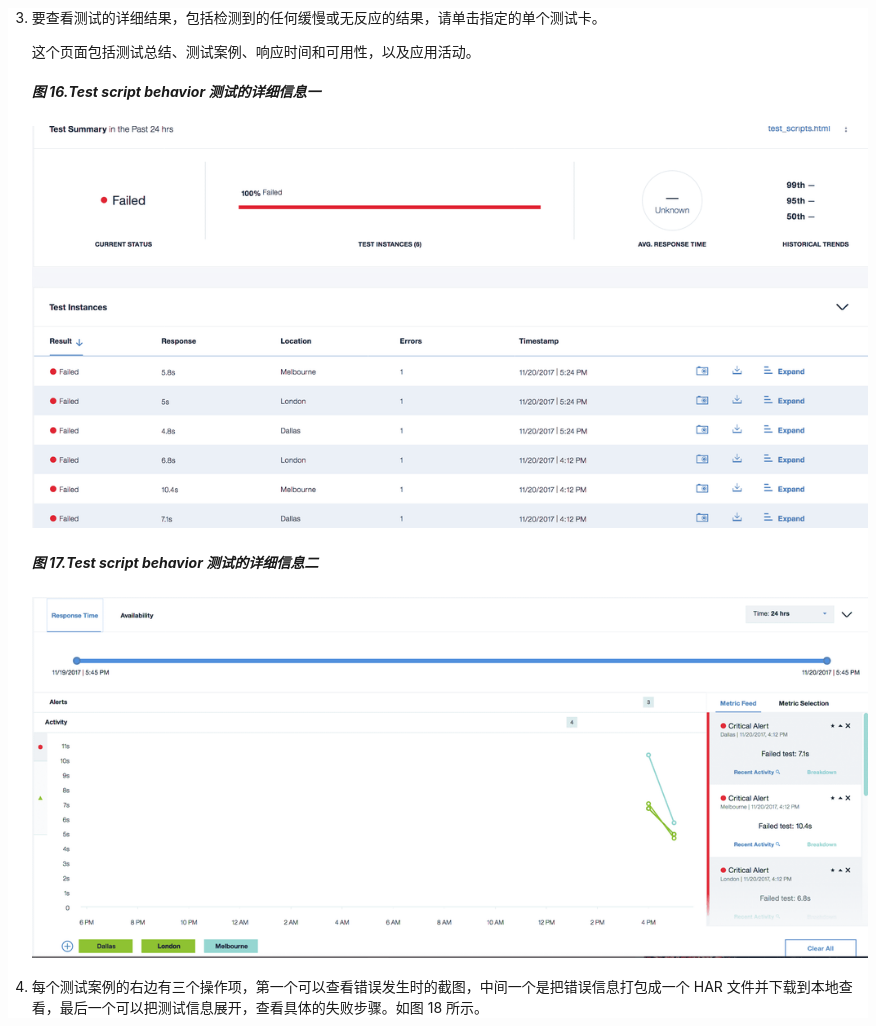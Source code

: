 3.  要查看测试的详细结果，包括检测到的任何缓慢或无反应的结果，请单击指定的单个测试卡。

    这个页面包括测试总结、测试案例、响应时间和可用性，以及应用活动。

    ##### 图 16.Test script behavior 测试的详细信息一

    ![Test script behavior 测试的详细信息一](img/68982126505bce9c3aa5e96ba83eea4d.png)

    ##### 图 17.Test script behavior 测试的详细信息二

    ![Test script behavior 测试的详细信息二](img/491f67048b25666360f5b34acf2c4fcd.png)

4.  每个测试案例的右边有三个操作项，第一个可以查看错误发生时的截图，中间一个是把错误信息打包成一个 HAR 文件并下载到本地查看，最后一个可以把测试信息展开，查看具体的失败步骤。如图 18 所示。
